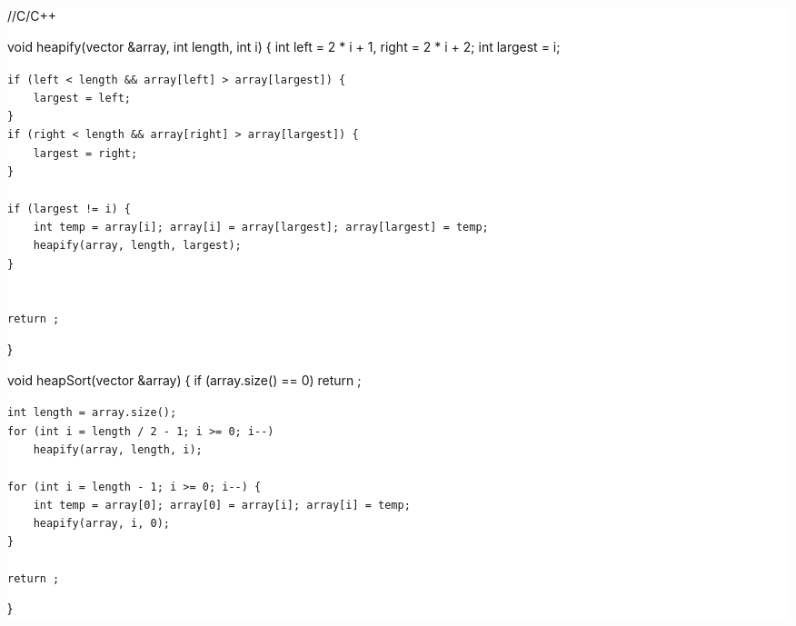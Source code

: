 //C/C++

void heapify(vector<int> &array, int length, int i) {
    int left = 2 * i + 1, right = 2 * i + 2;
    int largest = i;

    if (left < length && array[left] > array[largest]) {
        largest = left;
    }
    if (right < length && array[right] > array[largest]) {
        largest = right;
    }

    if (largest != i) {
        int temp = array[i]; array[i] = array[largest]; array[largest] = temp;
        heapify(array, length, largest);
    }


    return ;
}

void heapSort(vector<int> &array) {
    if (array.size() == 0) return ;

    int length = array.size();
    for (int i = length / 2 - 1; i >= 0; i--) 
        heapify(array, length, i);

    for (int i = length - 1; i >= 0; i--) {
        int temp = array[0]; array[0] = array[i]; array[i] = temp;
        heapify(array, i, 0);
    }

    return ;
}


